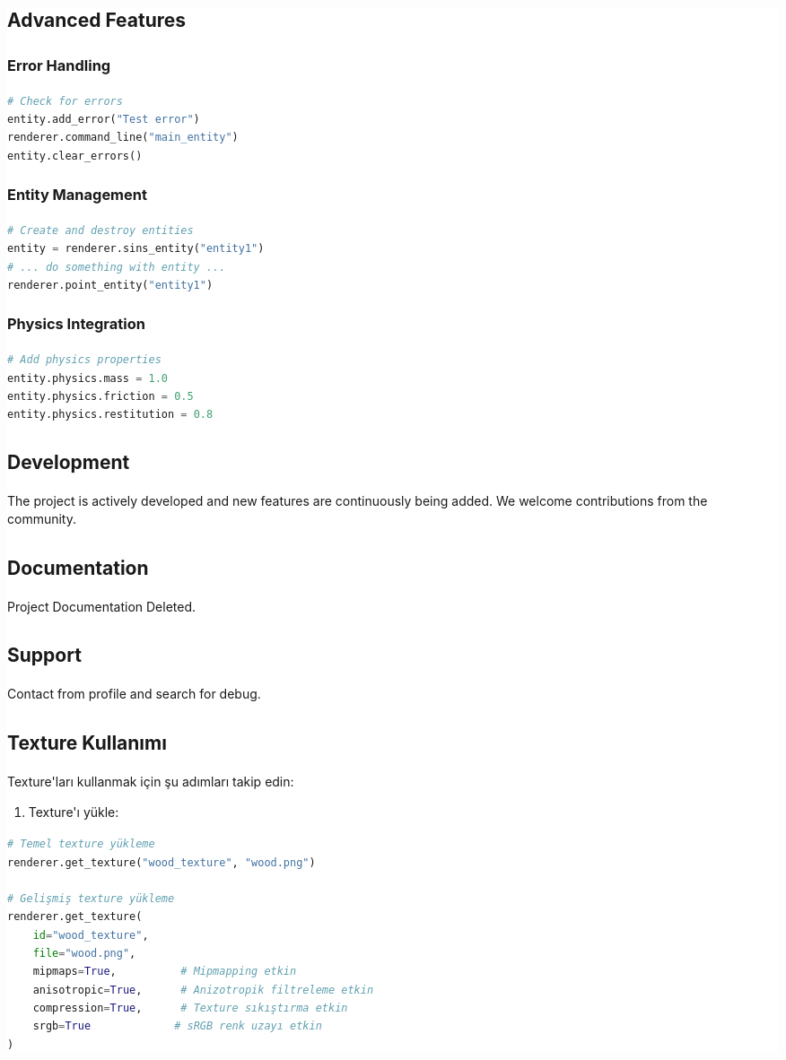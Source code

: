 ## Advanced Features

### Error Handling
```python
# Check for errors
entity.add_error("Test error")
renderer.command_line("main_entity")
entity.clear_errors()
```

### Entity Management
```python
# Create and destroy entities
entity = renderer.sins_entity("entity1")
# ... do something with entity ...
renderer.point_entity("entity1")
```

### Physics Integration
```python
# Add physics properties
entity.physics.mass = 1.0
entity.physics.friction = 0.5
entity.physics.restitution = 0.8
```

## Development

The project is actively developed and new features are continuously being added. We welcome contributions from the community.

## Documentation

Project Documentation Deleted.

## Support

Contact from profile and search for debug.

## Texture Kullanımı

Texture'ları kullanmak için şu adımları takip edin:

1. Texture'ı yükle:
```python
# Temel texture yükleme
renderer.get_texture("wood_texture", "wood.png")

# Gelişmiş texture yükleme
renderer.get_texture(
    id="wood_texture",
    file="wood.png",
    mipmaps=True,          # Mipmapping etkin
    anisotropic=True,      # Anizotropik filtreleme etkin
    compression=True,      # Texture sıkıştırma etkin
    srgb=True             # sRGB renk uzayı etkin
)
```
